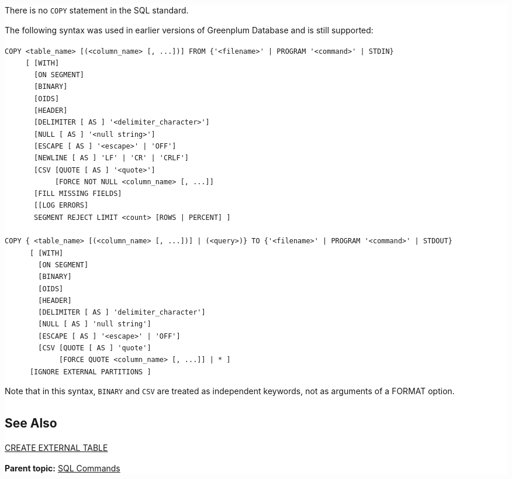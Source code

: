 There is no `COPY` statement in the SQL standard.

The following syntax was used in earlier versions of Greenplum Database and is still supported:

```
COPY <table_name> [(<column_name> [, ...])] FROM {'<filename>' | PROGRAM '<command>' | STDIN}
     [ [WITH]  
       [ON SEGMENT]
       [BINARY]
       [OIDS]
       [HEADER]
       [DELIMITER [ AS ] '<delimiter_character>']
       [NULL [ AS ] '<null string>']
       [ESCAPE [ AS ] '<escape>' | 'OFF']
       [NEWLINE [ AS ] 'LF' | 'CR' | 'CRLF']
       [CSV [QUOTE [ AS ] '<quote>'] 
            [FORCE NOT NULL <column_name> [, ...]]
       [FILL MISSING FIELDS]
       [[LOG ERRORS]  
       SEGMENT REJECT LIMIT <count> [ROWS | PERCENT] ]

COPY { <table_name> [(<column_name> [, ...])] | (<query>)} TO {'<filename>' | PROGRAM '<command>' | STDOUT}
      [ [WITH] 
        [ON SEGMENT]
        [BINARY]
        [OIDS]
        [HEADER]
        [DELIMITER [ AS ] 'delimiter_character']
        [NULL [ AS ] 'null string']
        [ESCAPE [ AS ] '<escape>' | 'OFF']
        [CSV [QUOTE [ AS ] 'quote'] 
             [FORCE QUOTE <column_name> [, ...]] | * ]
      [IGNORE EXTERNAL PARTITIONS ]
```

Note that in this syntax, `BINARY` and `CSV` are treated as independent keywords, not as arguments of a FORMAT option.

## <a id="section13"></a>See Also 

[CREATE EXTERNAL TABLE](CREATE_EXTERNAL_TABLE.html)

**Parent topic:** [SQL Commands](../sql_commands/sql_ref.html)


